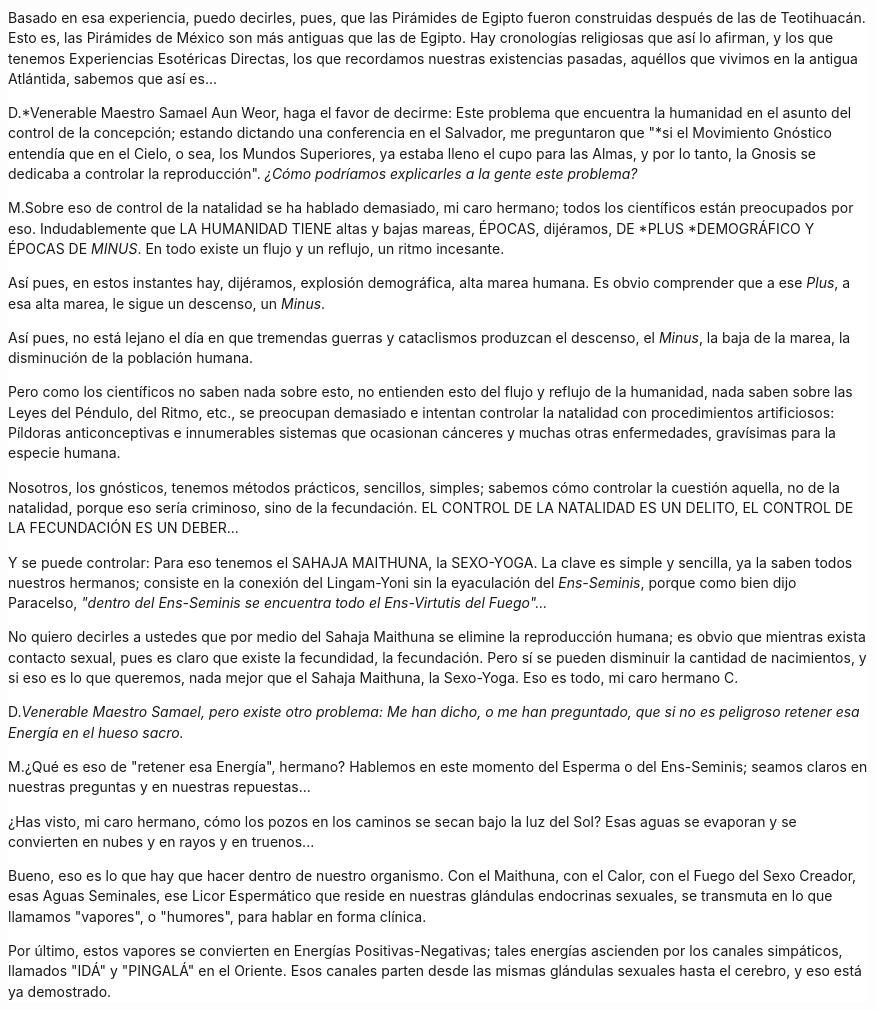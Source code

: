 Basado en esa experiencia, puedo decirles, pues, que las Pirámides de Egipto fueron construidas después de las de Teotihuacán. Esto es, las Pirámides de México son más antiguas que las de Egipto. Hay cronologías religiosas que así lo afirman, y los que tenemos Experiencias Esotéricas Directas, los que recordamos nuestras existencias pasadas, aquéllos que vivimos en la antigua Atlántida, sabemos que así es...

D.*Venerable Maestro Samael Aun Weor, haga el favor de decirme: Este problema que encuentra la humanidad en el asunto del control de la concepción; estando dictando una conferencia en el Salvador, me preguntaron que "*si el Movimiento Gnóstico entendía que en el Cielo, o sea, los Mundos Superiores, ya estaba lleno el cupo para las Almas, y por lo tanto, la Gnosis se dedicaba a controlar la reproducción". *¿Cómo podríamos explicarles a la gente este problema?*

M.Sobre eso de control de la natalidad se ha hablado demasiado, mi caro hermano; todos los científicos están preocupados por eso. Indudablemente que LA HUMANIDAD TIENE altas y bajas mareas, ÉPOCAS, dijéramos, DE *PLUS *DEMOGRÁFICO Y ÉPOCAS DE *MINUS*. En todo existe un flujo y un reflujo, un ritmo incesante.

Así pues, en estos instantes hay, dijéramos, explosión demográfica, alta marea humana. Es obvio comprender que a ese *Plus*, a esa alta marea, le sigue un descenso, un *Minus*.

Así pues, no está lejano el día en que tremendas guerras y cataclismos produzcan el descenso, el *Minus*, la baja de la marea, la disminución de la población humana.

Pero como los científicos no saben nada sobre esto, no entienden esto del flujo y reflujo de la humanidad, nada saben sobre las Leyes del Péndulo, del Ritmo, etc., se preocupan demasiado e intentan controlar la natalidad con procedimientos artificiosos: Píldoras anticonceptivas e innumerables sistemas que ocasionan cánceres y muchas otras enfermedades, gravísimas para la especie humana.

Nosotros, los gnósticos, tenemos métodos prácticos, sencillos, simples; sabemos cómo controlar la cuestión aquella, no de la natalidad, porque eso sería criminoso, sino de la fecundación. EL CONTROL DE LA NATALIDAD ES UN DELITO, EL CONTROL DE LA FECUNDACIÓN ES UN DEBER...

Y se puede controlar: Para eso tenemos el SAHAJA MAITHUNA, la SEXO-YOGA. La clave es simple y sencilla, ya la saben todos nuestros hermanos; consiste en la conexión del Lingam-Yoni sin la eyaculación del *Ens-Seminis*, porque como bien dijo Paracelso, *"dentro del Ens-Seminis se encuentra todo el Ens-Virtutis del Fuego"...*

No quiero decirles a ustedes que por medio del Sahaja Maithuna se elimine la reproducción humana; es obvio que mientras exista contacto sexual, pues es claro que existe la fecundidad, la fecundación. Pero sí se pueden disminuir la cantidad de nacimientos, y si eso es lo que queremos, nada mejor que el Sahaja Maithuna, la Sexo-Yoga. Eso es todo, mi caro hermano C.

D.*Venerable Maestro Samael, pero existe otro problema: Me han dicho, o me han preguntado, que si no es peligroso retener esa Energía en el hueso sacro.*

M.¿Qué es eso de "retener esa Energía", hermano? Hablemos en este momento del Esperma o del Ens-Seminis; seamos claros en nuestras preguntas y en nuestras repuestas...

¿Has visto, mi caro hermano, cómo los pozos en los caminos se secan bajo la luz del Sol? Esas aguas se evaporan y se convierten en nubes y en rayos y en truenos...

Bueno, eso es lo que hay que hacer dentro de nuestro organismo. Con el Maithuna, con el Calor, con el Fuego del Sexo Creador, esas Aguas Seminales, ese Licor Espermático que reside en nuestras glándulas endocrinas sexuales, se transmuta en lo que llamamos "vapores", o "humores", para hablar en forma clínica.

Por último, estos vapores se convierten en Energías Positivas-Negativas; tales energías ascienden por los canales simpáticos, llamados "IDÁ" y "PINGALÁ" en el Oriente. Esos canales parten desde las mismas glándulas sexuales hasta el cerebro, y eso está ya demostrado.
